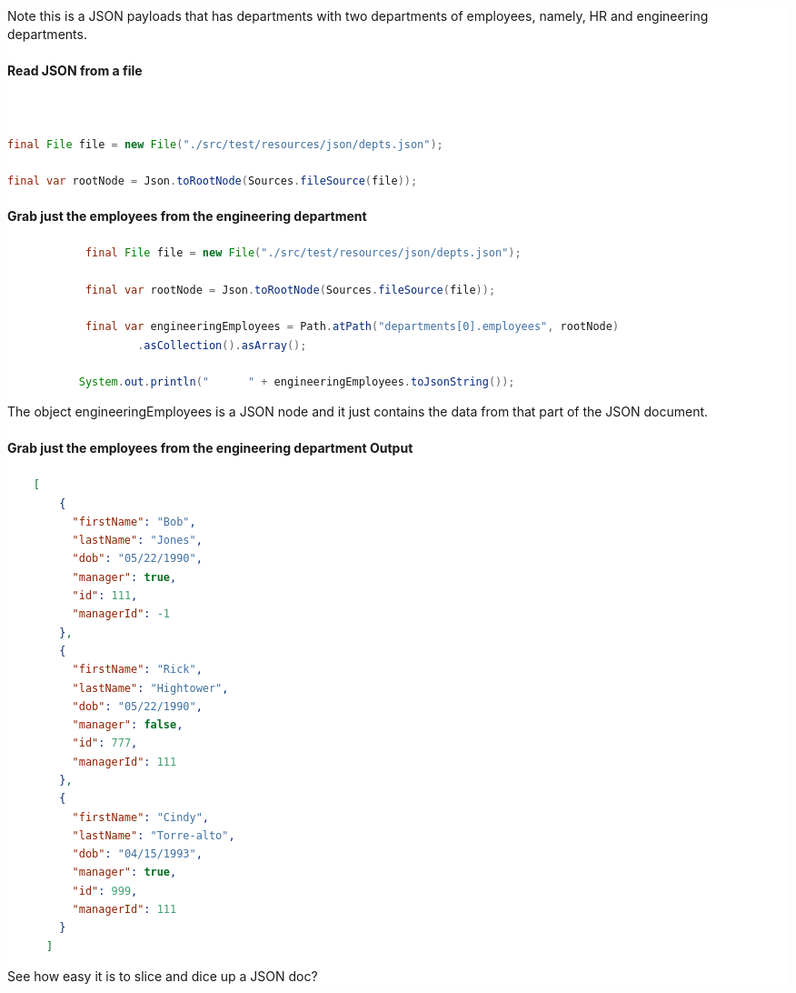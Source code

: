Note this is a JSON payloads that has departments with two departments of employees, namely, HR and engineering departments.


#### Read JSON from a file

```java


final File file = new File("./src/test/resources/json/depts.json");

final var rootNode = Json.toRootNode(Sources.fileSource(file));

```


#### Grab just the employees from the engineering department

```java
            final File file = new File("./src/test/resources/json/depts.json");

            final var rootNode = Json.toRootNode(Sources.fileSource(file));

            final var engineeringEmployees = Path.atPath("departments[0].employees", rootNode)
                    .asCollection().asArray();

           System.out.println("      " + engineeringEmployees.toJsonString());

```

The object engineeringEmployees is a JSON node and it just contains the data from that part of the JSON document. 

#### Grab just the employees from the engineering department Output

```json  
    [
        {
          "firstName": "Bob",
          "lastName": "Jones",
          "dob": "05/22/1990",
          "manager": true,
          "id": 111,
          "managerId": -1
        },
        {
          "firstName": "Rick",
          "lastName": "Hightower",
          "dob": "05/22/1990",
          "manager": false,
          "id": 777,
          "managerId": 111
        },
        {
          "firstName": "Cindy",
          "lastName": "Torre-alto",
          "dob": "04/15/1993",
          "manager": true,
          "id": 999,
          "managerId": 111
        }
      ]
```
See how easy it is to slice and dice up a JSON doc?
